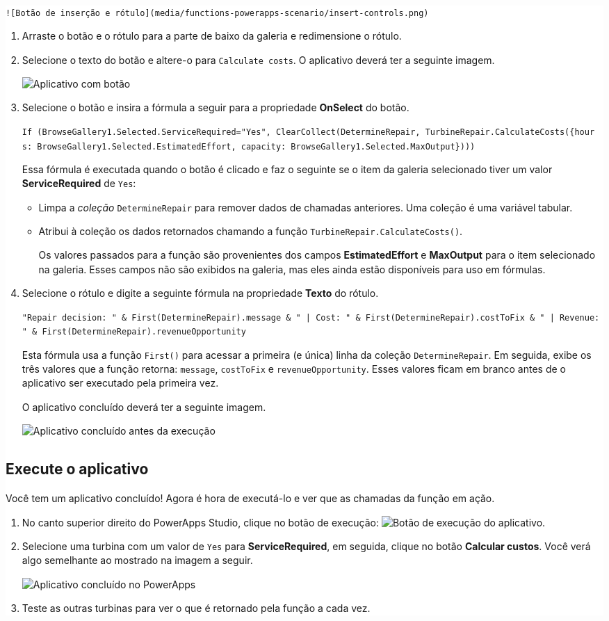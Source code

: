     ![Botão de inserção e rótulo](media/functions-powerapps-scenario/insert-controls.png)

1. Arraste o botão e o rótulo para a parte de baixo da galeria e redimensione o rótulo. 

1. Selecione o texto do botão e altere-o para `Calculate costs`. O aplicativo deverá ter a seguinte imagem.

    ![Aplicativo com botão](media/functions-powerapps-scenario/move-button-label.png)

1. Selecione o botão e insira a fórmula a seguir para a propriedade **OnSelect** do botão.

    ```
    If (BrowseGallery1.Selected.ServiceRequired="Yes", ClearCollect(DetermineRepair, TurbineRepair.CalculateCosts({hours: BrowseGallery1.Selected.EstimatedEffort, capacity: BrowseGallery1.Selected.MaxOutput})))
    ```
    Essa fórmula é executada quando o botão é clicado e faz o seguinte se o item da galeria selecionado tiver um valor **ServiceRequired** de `Yes`:

    + Limpa a *coleção* `DetermineRepair` para remover dados de chamadas anteriores. Uma coleção é uma variável tabular.

    + Atribui à coleção os dados retornados chamando a função `TurbineRepair.CalculateCosts()`. 
    
        Os valores passados para a função são provenientes dos campos **EstimatedEffort** e **MaxOutput** para o item selecionado na galeria. Esses campos não são exibidos na galeria, mas eles ainda estão disponíveis para uso em fórmulas.

1. Selecione o rótulo e digite a seguinte fórmula na propriedade **Texto** do rótulo.

    ```
    "Repair decision: " & First(DetermineRepair).message & " | Cost: " & First(DetermineRepair).costToFix & " | Revenue: " & First(DetermineRepair).revenueOpportunity
    ```
    Esta fórmula usa a função `First()` para acessar a primeira (e única) linha da coleção `DetermineRepair`. Em seguida, exibe os três valores que a função retorna: `message`, `costToFix` e `revenueOpportunity`. Esses valores ficam em branco antes de o aplicativo ser executado pela primeira vez.

    O aplicativo concluído deverá ter a seguinte imagem.

    ![Aplicativo concluído antes da execução](media/functions-powerapps-scenario/finished-app-before-run.png)


## <a name="run-the-app"></a>Execute o aplicativo
Você tem um aplicativo concluído! Agora é hora de executá-lo e ver que as chamadas da função em ação.

1. No canto superior direito do PowerApps Studio, clique no botão de execução: ![Botão de execução do aplicativo](media/functions-powerapps-scenario/f5-arrow-sm.png).

1. Selecione uma turbina com um valor de `Yes` para **ServiceRequired**, em seguida, clique no botão **Calcular custos**. Você verá algo semelhante ao mostrado na imagem a seguir.

    ![Aplicativo concluído no PowerApps](media/functions-powerapps-scenario/finished-app.png)

1. Teste as outras turbinas para ver o que é retornado pela função a cada vez.
